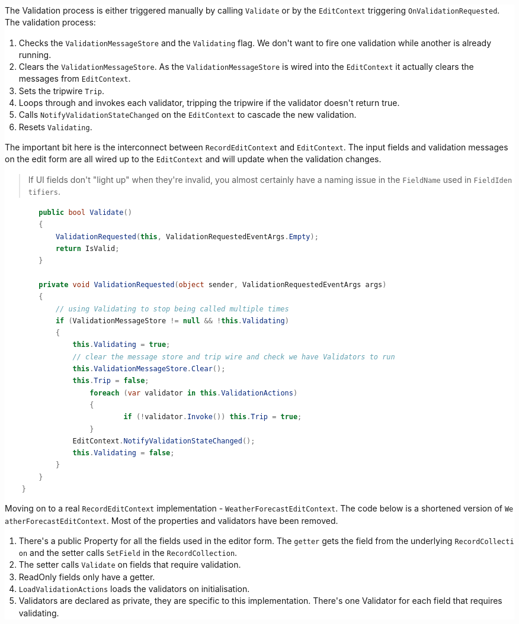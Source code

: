 The Validation process is either triggered manually by calling `Validate` or by the `EditContext` triggering `OnValidationRequested`.  The validation process:
1. Checks the `ValidationMessageStore` and the `Validating` flag.  We don't want to fire one validation while another is already running.
2. Clears the `ValidationMessageStore`.  As the `ValidationMessageStore` is wired into the `EditContext` it actually clears the messages from `EditContext`.
3. Sets the tripwire `Trip`.
4. Loops through and invokes each validator, tripping the tripwire if the validator doesn't return true.
5. Calls `NotifyValidationStateChanged` on the `EditContext` to cascade the new validation.
6. Resets `Validating`.

The important bit here is the interconnect between `RecordEditContext` and `EditContext`.  The input fields and validation messages on the edit form are all wired up to the `EditContext` and will update when the validation changes.

> If UI fields don't "light up" when they're invalid, you almost certainly have a naming issue in the `FieldName` used in `FieldIdentifiers`.

```c#
        public bool Validate()
        {
            ValidationRequested(this, ValidationRequestedEventArgs.Empty);
            return IsValid;
        }

        private void ValidationRequested(object sender, ValidationRequestedEventArgs args)
        {
            // using Validating to stop being called multiple times
            if (ValidationMessageStore != null && !this.Validating)
            {
                this.Validating = true;
                // clear the message store and trip wire and check we have Validators to run
                this.ValidationMessageStore.Clear();
                this.Trip = false;
                    foreach (var validator in this.ValidationActions)
                    {
                            if (!validator.Invoke()) this.Trip = true;
                    }
                EditContext.NotifyValidationStateChanged();
                this.Validating = false;
            }
        }
    }
```

Moving on to a real `RecordEditContext` implementation -  `WeatherForecastEditContext`.  The code below is a shortened version of `WeatherForecastEditContext`.  Most of the properties and validators have been removed.

1. There's a public Property for all the fields used in the editor form.  The `getter` gets the field from the underlying `RecordCollection` and the setter calls `SetField` in the `RecordCollection`.  
3. The setter calls `Validate` on fields that require validation.
4. ReadOnly fields only have a getter.
5. `LoadValidationActions` loads the validators on initialisation.
6. Validators are declared as private, they are specific to this implementation.  There's one Validator for each field that requires validating.
